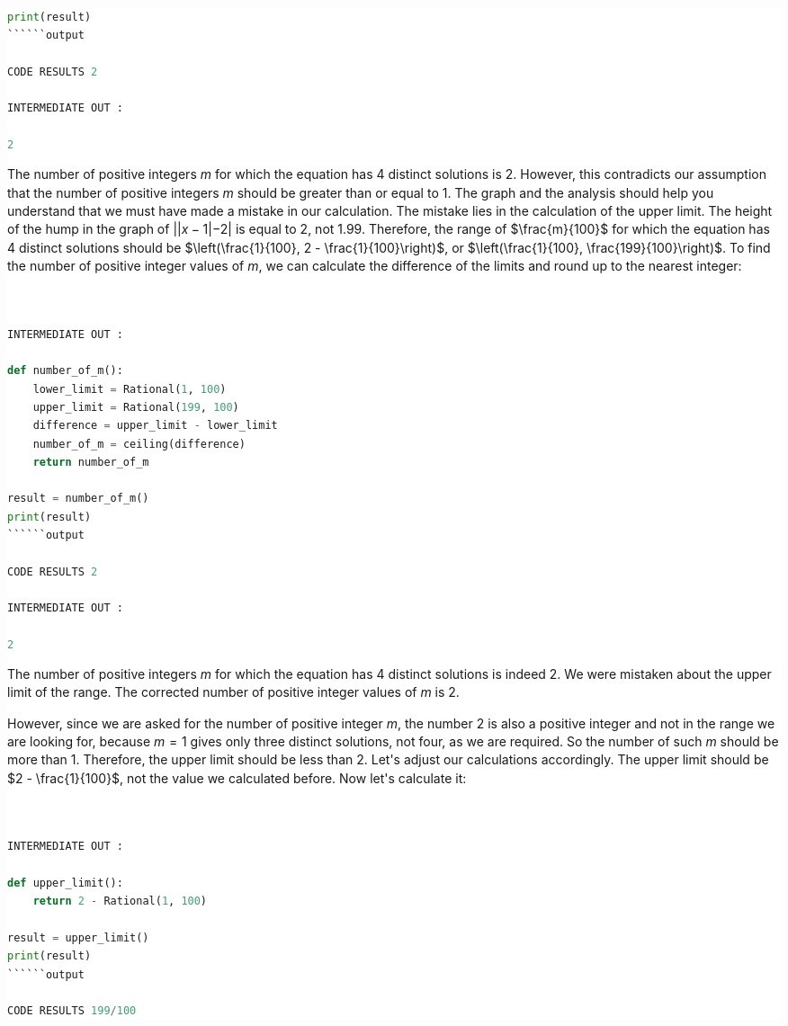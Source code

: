 ```python
print(result)
``````output

CODE RESULTS 2

INTERMEDIATE OUT :

2
```
The number of positive integers $m$ for which the equation has 4 distinct solutions is 2. However, this contradicts our assumption that the number of positive integers $m$ should be greater than or equal to 1. The graph and the analysis should help you understand that we must have made a mistake in our calculation.
The mistake lies in the calculation of the upper limit. The height of the hump in the graph of $| |x - 1| - 2 |$ is equal to 2, not 1.99. Therefore, the range of $\frac{m}{100}$ for which the equation has 4 distinct solutions should be $\left(\frac{1}{100}, 2 - \frac{1}{100}\right)$, or $\left(\frac{1}{100}, \frac{199}{100}\right)$. To find the number of positive integer values of $m$, we can calculate the difference of the limits and round up to the nearest integer:

```python


INTERMEDIATE OUT :

def number_of_m():
    lower_limit = Rational(1, 100)
    upper_limit = Rational(199, 100)
    difference = upper_limit - lower_limit
    number_of_m = ceiling(difference)
    return number_of_m

result = number_of_m()
print(result)
``````output

CODE RESULTS 2

INTERMEDIATE OUT :

2
```
The number of positive integers $m$ for which the equation has 4 distinct solutions is indeed 2. We were mistaken about the upper limit of the range. The corrected number of positive integer values of $m$ is 2. 

However, since we are asked for the number of positive integer $m$, the number 2 is also a positive integer and not in the range we are looking for, because $m = 1$ gives only three distinct solutions, not four, as we are required. So the number of such $m$ should be more than 1. Therefore, the upper limit should be less than 2. Let's adjust our calculations accordingly.
The upper limit should be $2 - \frac{1}{100}$, not the value we calculated before. Now let's calculate it:

```python


INTERMEDIATE OUT :

def upper_limit():
    return 2 - Rational(1, 100)

result = upper_limit()
print(result)
``````output

CODE RESULTS 199/100
```